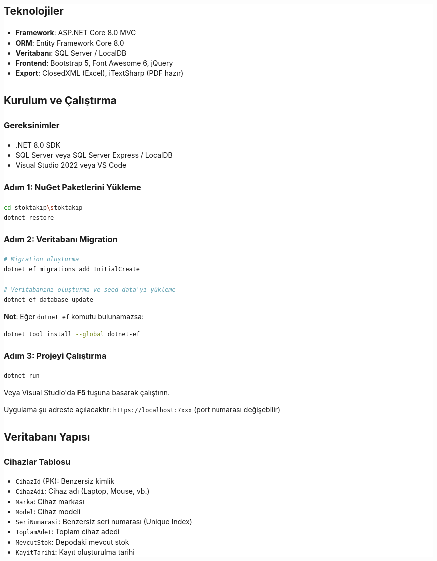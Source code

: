 ## Teknolojiler

- **Framework**: ASP.NET Core 8.0 MVC
- **ORM**: Entity Framework Core 8.0
- **Veritabanı**: SQL Server / LocalDB
- **Frontend**: Bootstrap 5, Font Awesome 6, jQuery
- **Export**: ClosedXML (Excel), iTextSharp (PDF hazır)

## Kurulum ve Çalıştırma

### Gereksinimler
- .NET 8.0 SDK
- SQL Server veya SQL Server Express / LocalDB
- Visual Studio 2022 veya VS Code

### Adım 1: NuGet Paketlerini Yükleme
```bash
cd stoktakıp\stoktakıp
dotnet restore
```

### Adım 2: Veritabanı Migration
```bash
# Migration oluşturma
dotnet ef migrations add InitialCreate

# Veritabanını oluşturma ve seed data'yı yükleme
dotnet ef database update
```

**Not**: Eğer `dotnet ef` komutu bulunamazsa:
```bash
dotnet tool install --global dotnet-ef
```

### Adım 3: Projeyi Çalıştırma
```bash
dotnet run
```

Veya Visual Studio'da **F5** tuşuna basarak çalıştırın.

Uygulama şu adreste açılacaktır: `https://localhost:7xxx` (port numarası değişebilir)

## Veritabanı Yapısı

### Cihazlar Tablosu
- `CihazId` (PK): Benzersiz kimlik
- `CihazAdi`: Cihaz adı (Laptop, Mouse, vb.)
- `Marka`: Cihaz markası
- `Model`: Cihaz modeli
- `SeriNumarasi`: Benzersiz seri numarası (Unique Index)
- `ToplamAdet`: Toplam cihaz adedi
- `MevcutStok`: Depodaki mevcut stok
- `KayitTarihi`: Kayıt oluşturulma tarihi

